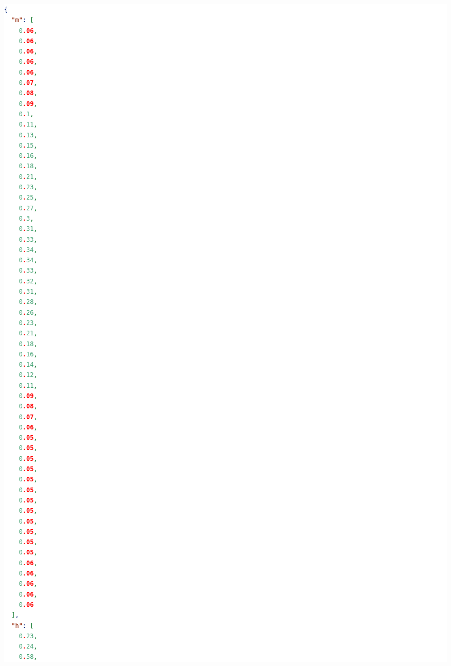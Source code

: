 ```json
{
  "m": [
    0.06,
    0.06,
    0.06,
    0.06,
    0.06,
    0.07,
    0.08,
    0.09,
    0.1,
    0.11,
    0.13,
    0.15,
    0.16,
    0.18,
    0.21,
    0.23,
    0.25,
    0.27,
    0.3,
    0.31,
    0.33,
    0.34,
    0.34,
    0.33,
    0.32,
    0.31,
    0.28,
    0.26,
    0.23,
    0.21,
    0.18,
    0.16,
    0.14,
    0.12,
    0.11,
    0.09,
    0.08,
    0.07,
    0.06,
    0.05,
    0.05,
    0.05,
    0.05,
    0.05,
    0.05,
    0.05,
    0.05,
    0.05,
    0.05,
    0.05,
    0.05,
    0.06,
    0.06,
    0.06,
    0.06,
    0.06
  ],
  "h": [
    0.23,
    0.24,
    0.58,
```